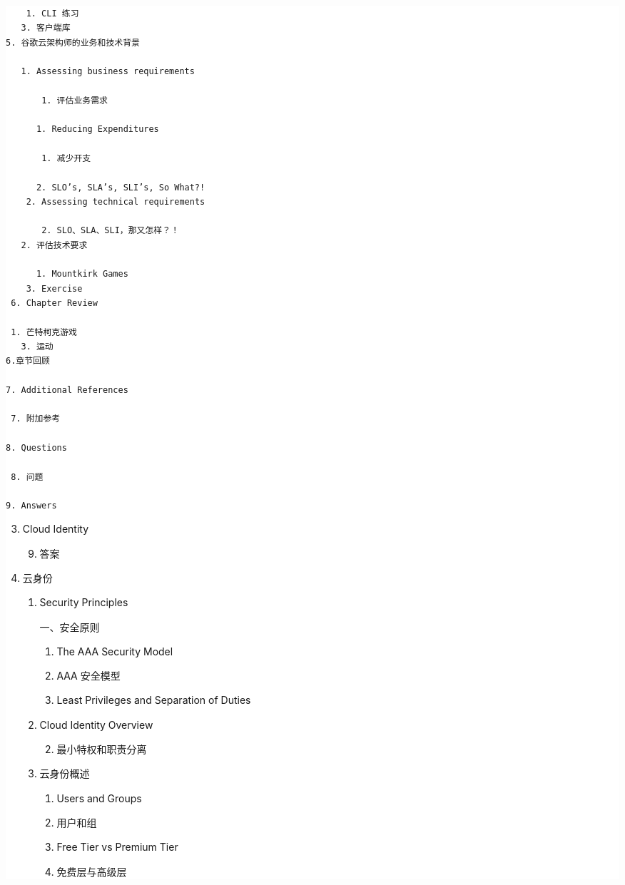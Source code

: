         1. CLI 练习
       3. 客户端库
    5. 谷歌云架构师的业务和技术背景

       1. Assessing business requirements

           1. 评估业务需求

          1. Reducing Expenditures

           1. 减少开支

          2. SLO’s, SLA’s, SLI’s, So What?!
        2. Assessing technical requirements

           2. SLO、SLA、SLI，那又怎样？！
       2. 评估技术要求

          1. Mountkirk Games
        3. Exercise
     6. Chapter Review

     1. 芒特柯克游戏
       3. 运动
    6.章节回顾

    7. Additional References

     7. 附加参考

    8. Questions

     8. 问题

    9. Answers
03. Cloud Identity

     9. 答案
03. 云身份

    1. Security Principles

        一、安全原则

       1. The AAA Security Model

        1. AAA 安全模型

       2. Least Privileges and Separation of Duties
     2. Cloud Identity Overview

        2. 最小特权和职责分离
    2. 云身份概述

       1. Users and Groups

        1. 用户和组

       2. Free Tier vs Premium Tier

        2. 免费层与高级层
